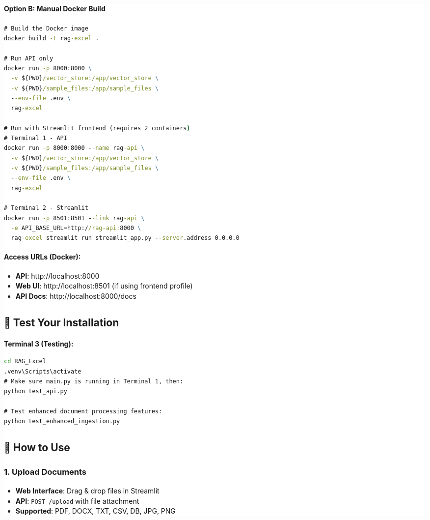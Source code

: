 #### **Option B: Manual Docker Build**
```cmd
# Build the Docker image
docker build -t rag-excel .

# Run API only
docker run -p 8000:8000 \
  -v ${PWD}/vector_store:/app/vector_store \
  -v ${PWD}/sample_files:/app/sample_files \
  --env-file .env \
  rag-excel

# Run with Streamlit frontend (requires 2 containers)
# Terminal 1 - API
docker run -p 8000:8000 --name rag-api \
  -v ${PWD}/vector_store:/app/vector_store \
  -v ${PWD}/sample_files:/app/sample_files \
  --env-file .env \
  rag-excel

# Terminal 2 - Streamlit
docker run -p 8501:8501 --link rag-api \
  -e API_BASE_URL=http://rag-api:8000 \
  rag-excel streamlit run streamlit_app.py --server.address 0.0.0.0
```

#### **Access URLs (Docker):**
- **API**: http://localhost:8000
- **Web UI**: http://localhost:8501 (if using frontend profile)
- **API Docs**: http://localhost:8000/docs

## 🧪 Test Your Installation

**Terminal 3 (Testing):**
```cmd
cd RAG_Excel
.venv\Scripts\activate
# Make sure main.py is running in Terminal 1, then:
python test_api.py

# Test enhanced document processing features:
python test_enhanced_ingestion.py
```


## 📖 How to Use

### **1. Upload Documents**
- **Web Interface**: Drag & drop files in Streamlit
- **API**: `POST /upload` with file attachment
- **Supported**: PDF, DOCX, TXT, CSV, DB, JPG, PNG
